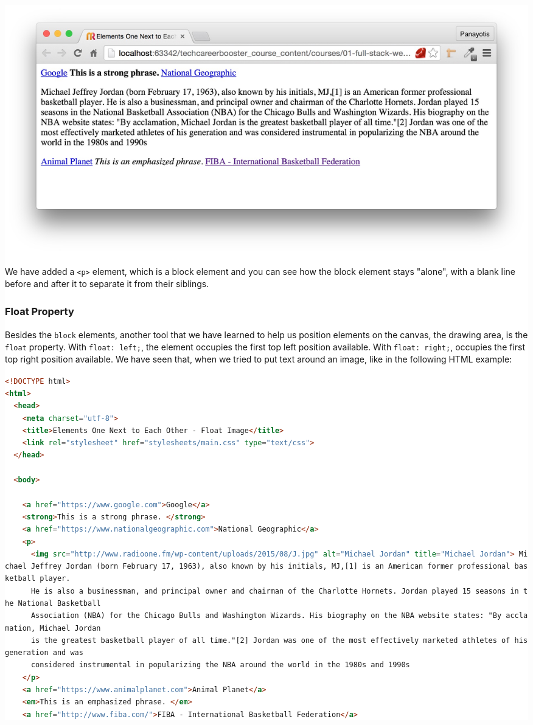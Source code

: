 ![./images/Block Element on its own Line](./images/block-elements-on-their-own-line.jpg)

We have added a `<p>` element, which is a block element and you can see how the block element stays "alone", with a blank line before and after it to separate it from their
siblings.

### Float Property

Besides the `block` elements, another tool that we have learned to help us position elements on the canvas, the drawing area, is the `float` property. With `float: left;`, the
element occupies the first top left position available. With `float: right;`, occupies the first top right position available. We have seen that, when we tried to put text around
an image, like in the following HTML example:

``` html
<!DOCTYPE html>
<html>
  <head>
    <meta charset="utf-8">
    <title>Elements One Next to Each Other - Float Image</title>
    <link rel="stylesheet" href="stylesheets/main.css" type="text/css">
  </head>

  <body>

    <a href="https://www.google.com">Google</a>
    <strong>This is a strong phrase. </strong>
    <a href="https://www.nationalgeographic.com">National Geographic</a>
    <p>
      <img src="http://www.radioone.fm/wp-content/uploads/2015/08/J.jpg" alt="Michael Jordan" title="Michael Jordan"> Michael Jeffrey Jordan (born February 17, 1963), also known by his initials, MJ,[1] is an American former professional basketball player.
      He is also a businessman, and principal owner and chairman of the Charlotte Hornets. Jordan played 15 seasons in the National Basketball
      Association (NBA) for the Chicago Bulls and Washington Wizards. His biography on the NBA website states: "By acclamation, Michael Jordan
      is the greatest basketball player of all time."[2] Jordan was one of the most effectively marketed athletes of his generation and was
      considered instrumental in popularizing the NBA around the world in the 1980s and 1990s
    </p>
    <a href="https://www.animalplanet.com">Animal Planet</a>
    <em>This is an emphasized phrase. </em>
    <a href="http://www.fiba.com/">FIBA - International Basketball Federation</a>

```